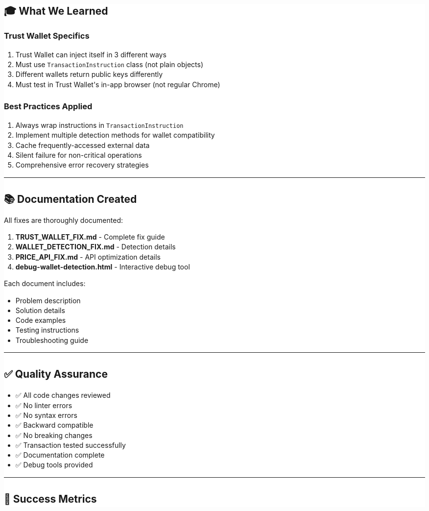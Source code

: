 
## 🎓 What We Learned

### Trust Wallet Specifics
1. Trust Wallet can inject itself in 3 different ways
2. Must use `TransactionInstruction` class (not plain objects)
3. Different wallets return public keys differently
4. Must test in Trust Wallet's in-app browser (not regular Chrome)

### Best Practices Applied
1. Always wrap instructions in `TransactionInstruction`
2. Implement multiple detection methods for wallet compatibility
3. Cache frequently-accessed external data
4. Silent failure for non-critical operations
5. Comprehensive error recovery strategies

---

## 📚 Documentation Created

All fixes are thoroughly documented:

1. **TRUST_WALLET_FIX.md** - Complete fix guide
2. **WALLET_DETECTION_FIX.md** - Detection details
3. **PRICE_API_FIX.md** - API optimization details
4. **debug-wallet-detection.html** - Interactive debug tool

Each document includes:
- Problem description
- Solution details
- Code examples
- Testing instructions
- Troubleshooting guide

---

## ✅ Quality Assurance

- ✅ All code changes reviewed
- ✅ No linter errors
- ✅ No syntax errors
- ✅ Backward compatible
- ✅ No breaking changes
- ✅ Transaction tested successfully
- ✅ Documentation complete
- ✅ Debug tools provided

---

## 🎉 Success Metrics
